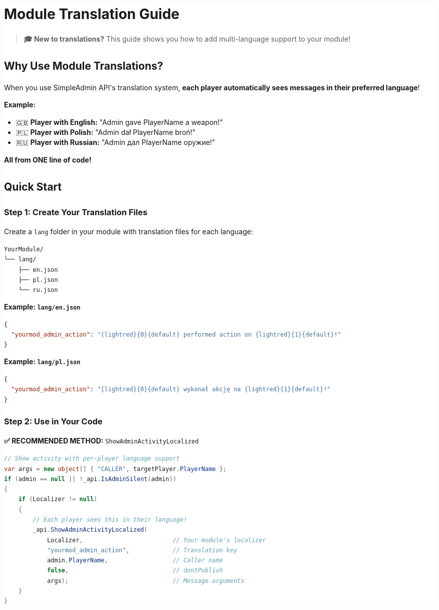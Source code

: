 # Module Translation Guide

> **🎓 New to translations?** This guide shows you how to add multi-language support to your module!

## Why Use Module Translations?

When you use SimpleAdmin API's translation system, **each player automatically sees messages in their preferred language**!

**Example:**
- 🇬🇧 **Player with English:** "Admin gave PlayerName a weapon!"
- 🇵🇱 **Player with Polish:** "Admin dał PlayerName broń!"
- 🇷🇺 **Player with Russian:** "Admin дал PlayerName оружие!"

**All from ONE line of code!**

## Quick Start

### Step 1: Create Your Translation Files

Create a `lang` folder in your module with translation files for each language:

```
YourModule/
└── lang/
    ├── en.json
    ├── pl.json
    └── ru.json
```

**Example: `lang/en.json`**
```json
{
  "yourmod_admin_action": "{lightred}{0}{default} performed action on {lightred}{1}{default}!"
}
```

**Example: `lang/pl.json`**
```json
{
  "yourmod_admin_action": "{lightred}{0}{default} wykonał akcję na {lightred}{1}{default}!"
}
```

### Step 2: Use in Your Code

**✅ RECOMMENDED METHOD:** `ShowAdminActivityLocalized`

```csharp
// Show activity with per-player language support
var args = new object[] { "CALLER", targetPlayer.PlayerName };
if (admin == null || !_api.IsAdminSilent(admin))
{
    if (Localizer != null)
    {
        // Each player sees this in their language!
        _api.ShowAdminActivityLocalized(
            Localizer,                         // Your module's localizer
            "yourmod_admin_action",            // Translation key
            admin.PlayerName,                  // Caller name
            false,                             // dontPublish
            args);                             // Message arguments
    }
}
```
